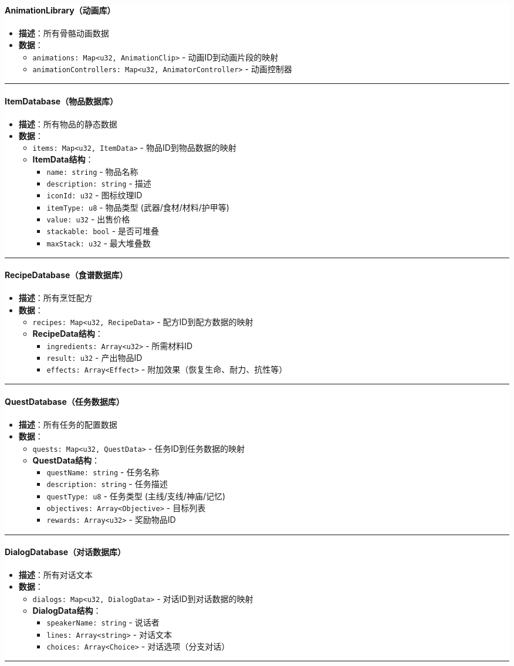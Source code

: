 
#### AnimationLibrary（动画库）
- **描述**：所有骨骼动画数据
- **数据**：
  - `animations: Map<u32, AnimationClip>` - 动画ID到动画片段的映射
  - `animationControllers: Map<u32, AnimatorController>` - 动画控制器

---

#### ItemDatabase（物品数据库）
- **描述**：所有物品的静态数据
- **数据**：
  - `items: Map<u32, ItemData>` - 物品ID到物品数据的映射
  - **ItemData结构**：
    - `name: string` - 物品名称
    - `description: string` - 描述
    - `iconId: u32` - 图标纹理ID
    - `itemType: u8` - 物品类型 (武器/食材/材料/护甲等)
    - `value: u32` - 出售价格
    - `stackable: bool` - 是否可堆叠
    - `maxStack: u32` - 最大堆叠数

---

#### RecipeDatabase（食谱数据库）
- **描述**：所有烹饪配方
- **数据**：
  - `recipes: Map<u32, RecipeData>` - 配方ID到配方数据的映射
  - **RecipeData结构**：
    - `ingredients: Array<u32>` - 所需材料ID
    - `result: u32` - 产出物品ID
    - `effects: Array<Effect>` - 附加效果（恢复生命、耐力、抗性等）

---

#### QuestDatabase（任务数据库）
- **描述**：所有任务的配置数据
- **数据**：
  - `quests: Map<u32, QuestData>` - 任务ID到任务数据的映射
  - **QuestData结构**：
    - `questName: string` - 任务名称
    - `description: string` - 任务描述
    - `questType: u8` - 任务类型 (主线/支线/神庙/记忆)
    - `objectives: Array<Objective>` - 目标列表
    - `rewards: Array<u32>` - 奖励物品ID

---

#### DialogDatabase（对话数据库）
- **描述**：所有对话文本
- **数据**：
  - `dialogs: Map<u32, DialogData>` - 对话ID到对话数据的映射
  - **DialogData结构**：
    - `speakerName: string` - 说话者
    - `lines: Array<string>` - 对话文本
    - `choices: Array<Choice>` - 对话选项（分支对话）

---